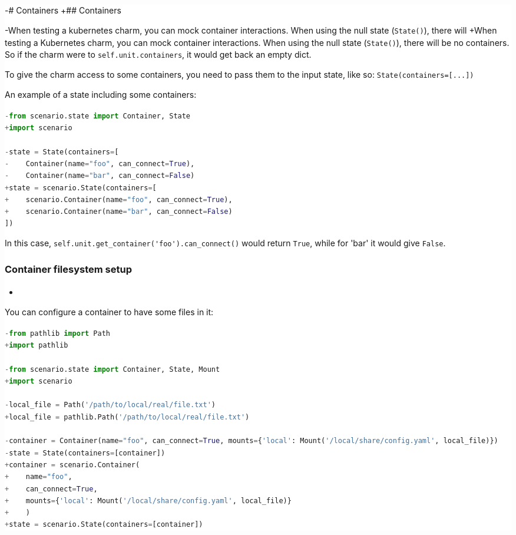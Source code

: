 -# Containers
+## Containers
 
-When testing a kubernetes charm, you can mock container interactions. When using the null state (`State()`), there will
+When testing a Kubernetes charm, you can mock container interactions. When using the null state (`State()`), there will
 be no containers. So if the charm were to `self.unit.containers`, it would get back an empty dict.
 
 To give the charm access to some containers, you need to pass them to the input state, like so:
 `State(containers=[...])`
 
 An example of a state including some containers:
 
 ```python
-from scenario.state import Container, State
+import scenario
 
-state = State(containers=[
-    Container(name="foo", can_connect=True),
-    Container(name="bar", can_connect=False)
+state = scenario.State(containers=[
+    scenario.Container(name="foo", can_connect=True),
+    scenario.Container(name="bar", can_connect=False)
 ])
 ```
 
 In this case, `self.unit.get_container('foo').can_connect()` would return `True`, while for 'bar' it would give `False`.
 
 ### Container filesystem setup
+
 You can configure a container to have some files in it:
 
 ```python
-from pathlib import Path
+import pathlib
 
-from scenario.state import Container, State, Mount
+import scenario
 
-local_file = Path('/path/to/local/real/file.txt')
+local_file = pathlib.Path('/path/to/local/real/file.txt')
 
-container = Container(name="foo", can_connect=True, mounts={'local': Mount('/local/share/config.yaml', local_file)})
-state = State(containers=[container])
+container = scenario.Container(
+    name="foo",
+    can_connect=True,
+    mounts={'local': Mount('/local/share/config.yaml', local_file)}
+    )
+state = scenario.State(containers=[container])
 ```
 